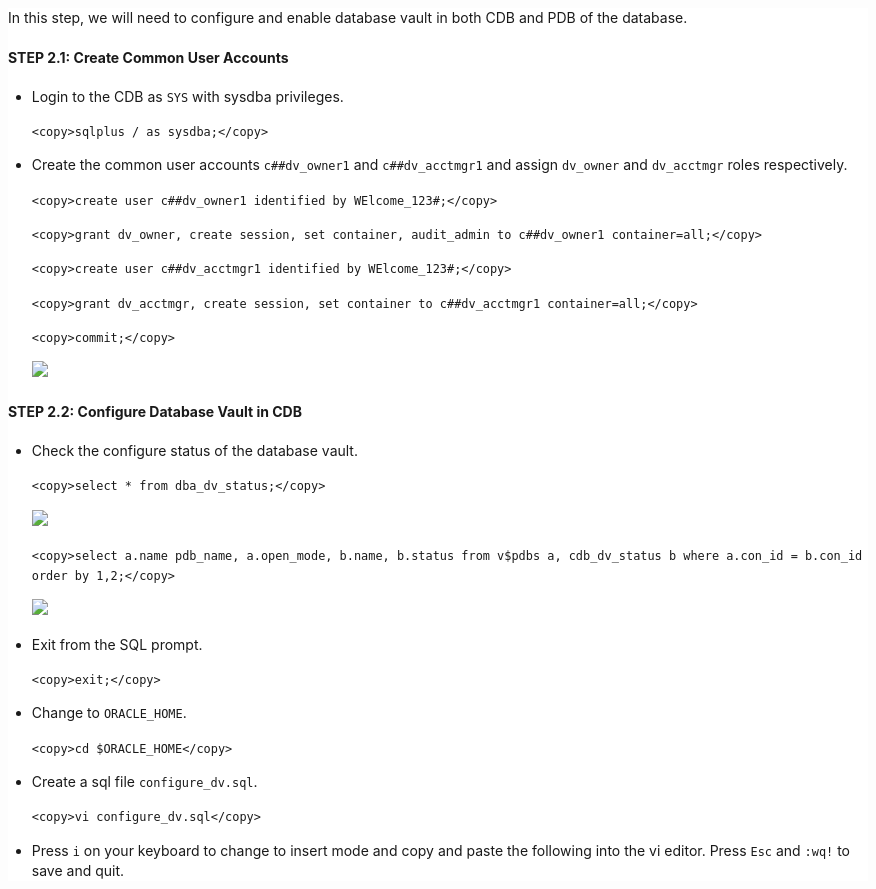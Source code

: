 In this step, we will need to configure and enable database vault in both CDB and PDB of the database.

#### **STEP 2.1: Create Common User Accounts**
- Login to the CDB as `SYS` with sysdba privileges.
  ```
  <copy>sqlplus / as sysdba;</copy>
  ```
- Create the common user accounts `c##dv_owner1` and `c##dv_acctmgr1` and assign `dv_owner` and `dv_acctmgr` roles respectively.
  ```
  <copy>create user c##dv_owner1 identified by WElcome_123#;</copy>
  ```
  ```
  <copy>grant dv_owner, create session, set container, audit_admin to c##dv_owner1 container=all;</copy>
  ```
  ```
  <copy>create user c##dv_acctmgr1 identified by WElcome_123#;</copy>
  ```
  ```
  <copy>grant dv_acctmgr, create session, set container to c##dv_acctmgr1 container=all;</copy>
  ```
  ```
  <copy>commit;</copy>
  ```
  ![](./images/dbsec/db_vault/create-dvusers.png " ")
  
#### **STEP 2.2: Configure Database Vault in CDB**
- Check the configure status of the database vault.
	```
	<copy>select * from dba_dv_status;</copy>
	```
	![](./images/dbsec/db_vault/cdb-configure-status-before-1.png " ")
	
	```
	<copy>select a.name pdb_name, a.open_mode, b.name, b.status from v$pdbs a, cdb_dv_status b where a.con_id = b.con_id order by 1,2;</copy>
	```
	![](./images/dbsec/db_vault/cdb-configure-status-before-2.png " ")
- Exit from the SQL prompt.
	```
	<copy>exit;</copy>
	```
- Change to `ORACLE_HOME`.
  ```
  <copy>cd $ORACLE_HOME</copy>
  ```
- Create a sql file `configure_dv.sql`.
  ```
  <copy>vi configure_dv.sql</copy>
  ```
- Press `i` on your keyboard to change to insert mode and copy and paste the following into the vi editor. Press `Esc` and `:wq!` to save and quit.
  